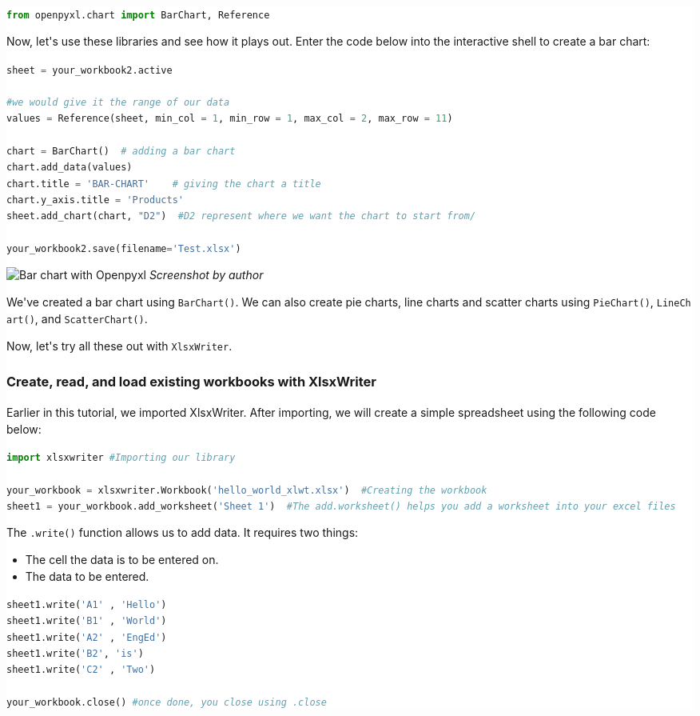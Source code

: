 ```python
from openpyxl.chart import BarChart, Reference
```

Now, let's use these libraries and see how it plays out. Enter the code below into the interactive shell to create a bar chart:

```python
sheet = your_workbook2.active 

#we would give it the range of our data
values = Reference(sheet, min_col = 1, min_row = 1, max_col = 2, max_row = 11) 

chart = BarChart()  # adding a bar chart
chart.add_data(values)
chart.title = 'BAR-CHART'    # giving the chart a title 
chart.y_axis.title = 'Products'
sheet.add_chart(chart, "D2")  #D2 represent where we want the chart to start from/

your_workbook2.save(filename='Test.xlsx') 
```

![Bar chart with Openpyxl](/engineering-education/building-excel-spreadsheets-using-python/Imagefive.PNG)
*Screenshot by author*

We've created a bar chart using `BarChart()`. We can also create pie charts, line charts and scatter charts using `PieChart()`, `LineChart()`, and `ScatterChart()`.

Now, let's try all these out with `XlsxWriter`. 

### Create, read, and load existing workbooks with XlsxWriter
Earlier in this tutorial, we imported XlsxWriter. After importing, we will create a simple spreadsheet using the following code below:

```python
import xlsxwriter #Importing our library

your_workbook = xlsxwriter.Workbook('hello_world_xlwt.xlsx')  #Creating the workbook
sheet1 = your_workbook.add_worksheet('Sheet 1')  #The add.worksheet() helps you add a worksheet into your excel files
```

The `.write()` function allows us to add data. It requires two things:
- The cell the data is to be entered on.
- The data to be entered.

```python
sheet1.write('A1' , 'Hello') 
sheet1.write('B1' , 'World')
sheet1.write('A2' , 'EngEd')
sheet1.write('B2', 'is')
sheet1.write('C2' , 'Two')

your_workbook.close() #once done, you close using .close
```

